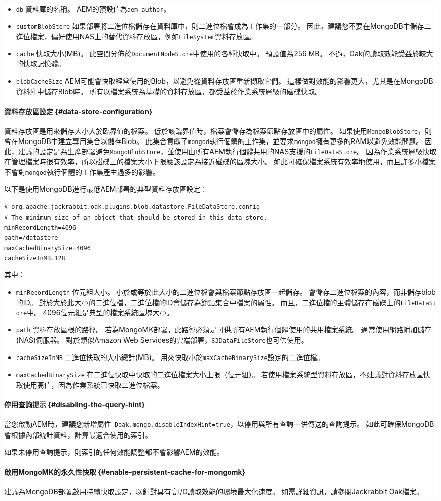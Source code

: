 * `db`
資料庫的名稱。 AEM的預設值為`aem-author`。

* `customBlobStore`
如果部署將二進位檔儲存在資料庫中，則二進位檔會成為工作集的一部分。 因此，建議您不要在MongoDB中儲存二進位檔案，偏好使用NAS上的替代資料存放區，例如`FileSystem`資料存放區。

* `cache`
快取大小(MB)。 此空間分佈於`DocumentNodeStore`中使用的各種快取中。 預設值為256 MB。 不過，Oak的讀取效能受益於較大的快取記憶體。

* `blobCacheSize`
AEM可能會快取經常使用的Blob，以避免從資料存放區重新擷取它們。 這樣做對效能的影響更大，尤其是在MongoDB資料庫中儲存Blob時。 所有以檔案系統為基礎的資料存放區，都受益於作業系統層級的磁碟快取。

#### 資料存放區設定 {#data-store-configuration}

資料存放區是用來儲存大小大於臨界值的檔案。 低於該臨界值時，檔案會儲存為檔案節點存放區中的屬性。 如果使用`MongoBlobStore`，則會在MongoDB中建立專用集合以儲存Blob。 此集合貢獻了`mongod`執行個體的工作集，並要求`mongod`擁有更多的RAM以避免效能問題。 因此，建議的設定是為生產部署避免`MongoBlobStore`，並使用由所有AEM執行個體共用的NAS支援的`FileDataStore`。 因為作業系統層級快取在管理檔案時很有效率，所以磁碟上的檔案大小下限應該設定為接近磁碟的區塊大小。 如此可確保檔案系統有效率地使用，而且許多小檔案不會對`mongod`執行個體的工作集產生過多的影響。

以下是使用MongoDB進行最低AEM部署的典型資料存放區設定：

```xml
# org.apache.jackrabbit.oak.plugins.blob.datastore.FileDataStore.config
# The minimum size of an object that should be stored in this data store.
minRecordLength=4096
path=/datastore
maxCachedBinarySize=4096
cacheSizeInMB=128
```

其中：

* `minRecordLength`
位元組大小。 小於或等於此大小的二進位檔會與檔案節點存放區一起儲存。 會儲存二進位檔案的內容，而非儲存blob的ID。 對於大於此大小的二進位檔，二進位檔的ID會儲存為節點集合中檔案的屬性。 而且，二進位檔的主體儲存在磁碟上的`FileDataStore`中。 4096位元組是典型的檔案系統區塊大小。

* `path`
資料存放區根的路徑。 若為MongoMK部署，此路徑必須是可供所有AEM執行個體使用的共用檔案系統。 通常使用網路附加儲存(NAS)伺服器。 對於類似Amazon Web Services的雲端部署，`S3DataFileStore`也可供使用。

* `cacheSizeInMB`
二進位快取的大小總計(MB)。 用來快取小於`maxCacheBinarySize`設定的二進位檔。

* `maxCachedBinarySize`
在二進位快取中快取的二進位檔案大小上限（位元組）。 若使用檔案系統型資料存放區，不建議對資料存放區快取使用高值，因為作業系統已快取二進位檔案。

#### 停用查詢提示 {#disabling-the-query-hint}

當您啟動AEM時，建議您新增屬性`-Doak.mongo.disableIndexHint=true`，以停用與所有查詢一併傳送的查詢提示。 如此可確保MongoDB會根據內部統計資料，計算最適合使用的索引。

如果未停用查詢提示，則索引的任何效能調整都不會影響AEM的效能。

#### 啟用MongoMK的永久性快取 {#enable-persistent-cache-for-mongomk}

建議為MongoDB部署啟用持續快取設定，以針對具有高I/O讀取效能的環境最大化速度。 如需詳細資訊，請參閱[Jackrabbit Oak檔案](https://jackrabbit.apache.org/oak/docs/nodestore/persistent-cache.html)。
